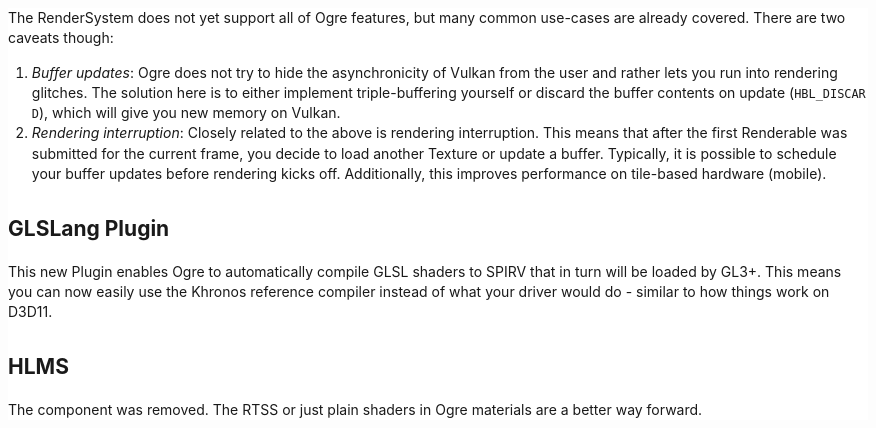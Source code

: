 The RenderSystem does not yet support all of Ogre features, but many common use-cases are already covered. There are two caveats though:

1. *Buffer updates*: Ogre does not try to hide the asynchronicity of Vulkan from the user and rather lets you run into rendering glitches. The solution here is to either implement triple-buffering yourself or discard the buffer contents on update (`HBL_DISCARD`), which will give you new memory on Vulkan.
2. *Rendering interruption*: Closely related to the above is rendering interruption. This means that after the first Renderable was submitted for the current frame, you decide to load another Texture or update a buffer. Typically, it is possible to schedule your buffer updates before rendering kicks off. Additionally, this improves performance on tile-based hardware (mobile).

## GLSLang Plugin

This new Plugin enables Ogre to automatically compile GLSL shaders to SPIRV that in turn will be loaded by GL3+.
This means you can now easily use the Khronos reference compiler instead of what your driver would do - similar to how things work on D3D11.

## HLMS
The component was removed. The RTSS or just plain shaders in Ogre materials are a better way forward.